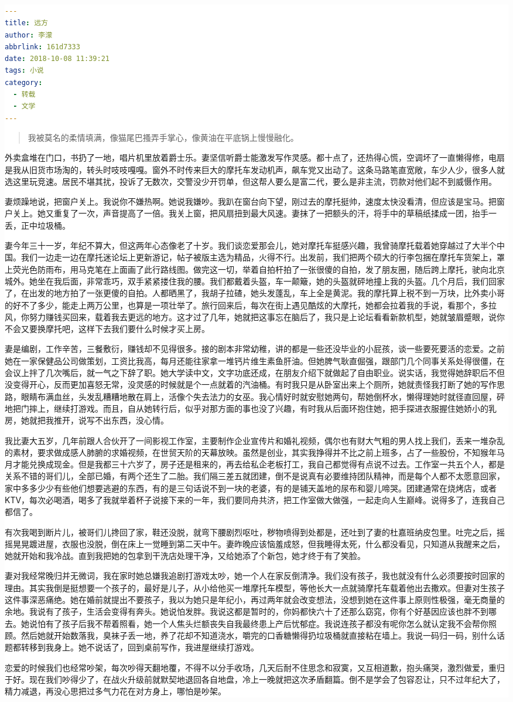 ```yaml
---
title: 远方
author: 李濛
abbrlink: 161d7333
date: 2018-10-08 11:39:21
tags: 小说
category:
  - 转载
  - 文学
---
```


<audio id="player" controls></audio>
 <script src="/lib/jquery/jquery.min.js"></script>
<script>$.get("https://api.imjad.cn/cloudmusic/?type=song&id=442589349&br=128000",function(data,status){const player=new Plyr("#player");player.source={type:"audio",title:"Example title",sources:[{src:data.data[0].url,type:"audio/mp3",},],};});</script>




> 我被莫名的柔情填满，像猫尾巴搔弄手掌心，像黄油在平底锅上慢慢融化。

外卖盒堆在门口，书扔了一地，唱片机里放着爵士乐。妻坚信听爵士能激发写作灵感。都十点了，还热得心慌，空调坏了一直懒得修，电扇是我从旧货市场淘的，转头时吱吱嘎嘎。窗外不时传来巨大的摩托车发动机声，飙车党又出动了。这条马路笔直宽敞，车少人少，很多人就选这里玩竞速。居民不堪其扰，投诉了无数次，交警没少开罚单，但这帮人要么是富二代，要么是非主流，罚款对他们起不到威慑作用。

妻烦躁地说，把窗户关上。我说你不嫌热啊。她说我嫌吵。我趴在窗台向下望，刚过去的摩托挺帅，速度太快没看清，但应该是宝马。把窗户关上。她又重复了一次，声音提高了一倍。我关上窗，把风扇扭到最大风速。妻抹了一把额头的汗，将手中的草稿纸揉成一团，抬手一丢，正中垃圾桶。

妻今年三十一岁，年纪不算大，但这两年心态像老了十岁。我们谈恋爱那会儿，她对摩托车挺感兴趣，我曾骑摩托载着她穿越过了大半个中国。我们一边走一边在摩托迷论坛上更新游记，帖子被版主选为精品，火得不行。出发前，我们把两个硕大的行李包捆在摩托车货架上，罩上荧光色防雨布，用马克笔在上面画了此行路线图。做完这一切，举着自拍杆拍了一张很傻的自拍，发了朋友圈，随后跨上摩托，驶向北京城外。她坐在我后面，非常乖巧，双手紧紧搂住我的腰。我们都戴着头盔，车一颠簸，她的头盔就砰地撞上我的头盔。几个月后，我们回家了，在出发的地方拍了一张更傻的自拍。人都晒黑了，我胡子拉碴，她头发蓬乱，车上全是黄泥。我的摩托算上税不到一万块，比外卖小哥的好不了多少，能走上两万公里，也算是一项壮举了。旅行回来后，每次在街上遇见酷炫的大摩托，她都会拉着我的手说，看那个，多拉风，你努力赚钱买回来，载着我去更远的地方。这才过了几年，她就把这事忘在脑后了，我只是上论坛看看新款机型，她就皱眉蹙眼，说你不会又要换摩托吧，这样下去我们要什么时候才买上房。 

妻是编剧，工作辛苦，三餐敷衍，赚钱却不见得很多。接的剧本非常幼稚，讲的都是一些还没毕业的小屁孩，谈一些要死要活的恋爱。之前她在一家保健品公司做策划，工资比我高，每月还能往家拿一堆钙片维生素鱼肝油。但她脾气耿直倔强，跟部门几个同事关系处得很僵，在会议上拌了几次嘴后，就一气之下辞了职。她大学读中文，文字功底还成，在朋友介绍下就做起了自由职业。说实话，我觉得她辞职后不但没变得开心，反而更加喜怒无常，没灵感的时候就是个一点就着的汽油桶。有时我只是从卧室出来上个厕所，她就责怪我打断了她的写作思路，眼睛布满血丝，头发乱糟糟地散在肩上，活像个失去法力的女巫。我心情好时就安慰她两句，帮她倒杯水，懒得理她时就径直回屋，砰地把门摔上，继续打游戏。而且，自从她转行后，似乎对那方面的事也没了兴趣，有时我从后面环抱住她，把手探进衣服握住她娇小的乳房，她就把我推开，说写不出东西，没心情。 

我比妻大五岁，几年前跟人合伙开了一间影视工作室，主要制作企业宣传片和婚礼视频，偶尔也有财大气粗的男人找上我们，丢来一堆杂乱的素材，要求做成感人肺腑的求婚视频，在世贸天阶的天幕放映。虽然是创业，其实我挣得并不比之前上班多，占了一些股份，不知猴年马月才能兑换成现金。但是我都三十六岁了，房子还是租来的，再去给私企老板打工，我自己都觉得有点说不过去。工作室一共五个人，都是关系不错的哥们儿，全部已婚，有两个还生了二胎。我们隔三差五就团建，倒不是说真有必要维持团队精神，而是每个人都不太愿意回家，家中多多少少有些他们想要逃避的东西，有的是三句话说不到一块的老婆，有的是铺天盖地的尿布和婴儿啼哭。团建通常在烧烤店，或者KTV，每次必喝酒，喝多了我就举着杯子说接下来的一年，我们要同舟共济，把工作室做大做强，一起走向人生巅峰。说得多了，连我自己都信了。

有次我喝到断片儿，被哥们儿搀回了家，鞋还没脱，就弯下腰剧烈呕吐，秽物喷得到处都是，还吐到了妻的杜嘉班纳皮包里。吐完之后，摇摇晃晃踱进屋，衣服也没脱，倒在床上一觉睡到第二天中午。妻昨晚应该恼羞成怒，但我睡得太死，什么都没看见，只知道从我醒来之后，她就开始和我冷战。直到我把她的包拿到干洗店处理干净，又给她添了个新包，她才终于有了笑脸。

妻对我经常晚归并无微词，我在家时她总嫌我追剧打游戏太吵，她一个人在家反倒清净。我们没有孩子，我也就没有什么必须要按时回家的理由。其实我倒是挺想要一个孩子的，最好是儿子，从小给他买一堆摩托车模型，等他长大一点就骑摩托车载着他出去撒欢。但妻对生孩子这件事深恶痛绝。她在婚前就提出不要孩子，我以为她只是年纪小，再过两年就会改变想法，没想到她在这件事上原则性极强，毫无商量的余地。我说有了孩子，生活会变得有奔头。她说怕发胖。我说这都是暂时的，你妈都快六十了还那么窈窕，你有个好基因应该也胖不到哪去。她说怕有了孩子后我不帮着照看，她一个人焦头烂额丧失自我最终患上产后忧郁症。我说连孩子都没有呢你怎么就认定我不会帮你照顾。然后她就开始数落我，臭袜子丢一地，养了花却不知道浇水，嚼完的口香糖懒得扔垃圾桶就直接粘在墙上。我说一码归一码，别什么话题都转移到我身上。她不说话了，回到桌前写作，我进屋继续打游戏。

恋爱的时候我们也经常吵架，每次吵得天翻地覆，不得不以分手收场，几天后耐不住思念和寂寞，又互相道歉，抱头痛哭，激烈做爱，重归于好。现在我们吵得少了，在战火升级前就默契地退回各自地盘，冷上一晚就把这次矛盾翻篇。倒不是学会了包容忍让，只不过年纪大了，精力减退，再没心思把过多气力花在对方身上，哪怕是吵架。
